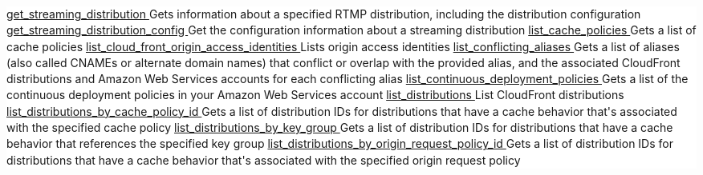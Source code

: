 <td style="text-align: left;"><a href="../cloudfront_get_streaming_distribution/"> get_streaming_distribution </a></td>
<td style="text-align: left;">Gets information about a specified RTMP
distribution, including the distribution configuration</td>
</tr>
<tr class="even">
<td style="text-align: left;"><a href="../cloudfront_get_streaming_distribution_config/"> get_streaming_distribution_config </a></td>
<td style="text-align: left;">Get the configuration information about a
streaming distribution</td>
</tr>
<tr class="odd">
<td style="text-align: left;"><a href="../cloudfront_list_cache_policies/"> list_cache_policies </a></td>
<td style="text-align: left;">Gets a list of cache policies</td>
</tr>
<tr class="even">
<td
style="text-align: left;"><a href="../cloudfront_list_cloud_front_origin_access_identities/"> list_cloud_front_origin_access_identities </a></td>
<td style="text-align: left;">Lists origin access identities</td>
</tr>
<tr class="odd">
<td style="text-align: left;"><a href="../cloudfront_list_conflicting_aliases/"> list_conflicting_aliases </a></td>
<td style="text-align: left;">Gets a list of aliases (also called CNAMEs
or alternate domain names) that conflict or overlap with the provided
alias, and the associated CloudFront distributions and Amazon Web
Services accounts for each conflicting alias</td>
</tr>
<tr class="even">
<td style="text-align: left;"><a href="../cloudfront_list_continuous_deployment_policies/"> list_continuous_deployment_policies </a></td>
<td style="text-align: left;">Gets a list of the continuous deployment
policies in your Amazon Web Services account</td>
</tr>
<tr class="odd">
<td style="text-align: left;"><a href="../cloudfront_list_distributions/"> list_distributions </a></td>
<td style="text-align: left;">List CloudFront distributions</td>
</tr>
<tr class="even">
<td style="text-align: left;"><a href="../cloudfront_list_distributions_by_cache_policy_id/"> list_distributions_by_cache_policy_id </a></td>
<td style="text-align: left;">Gets a list of distribution IDs for
distributions that have a cache behavior that's associated with the
specified cache policy</td>
</tr>
<tr class="odd">
<td style="text-align: left;"><a href="../cloudfront_list_distributions_by_key_group/"> list_distributions_by_key_group </a></td>
<td style="text-align: left;">Gets a list of distribution IDs for
distributions that have a cache behavior that references the specified
key group</td>
</tr>
<tr class="even">
<td
style="text-align: left;"><a href="../cloudfront_list_distributions_by_origin_request_policy_id/"> list_distributions_by_origin_request_policy_id </a></td>
<td style="text-align: left;">Gets a list of distribution IDs for
distributions that have a cache behavior that's associated with the
specified origin request policy</td>
</tr>
<tr class="odd">